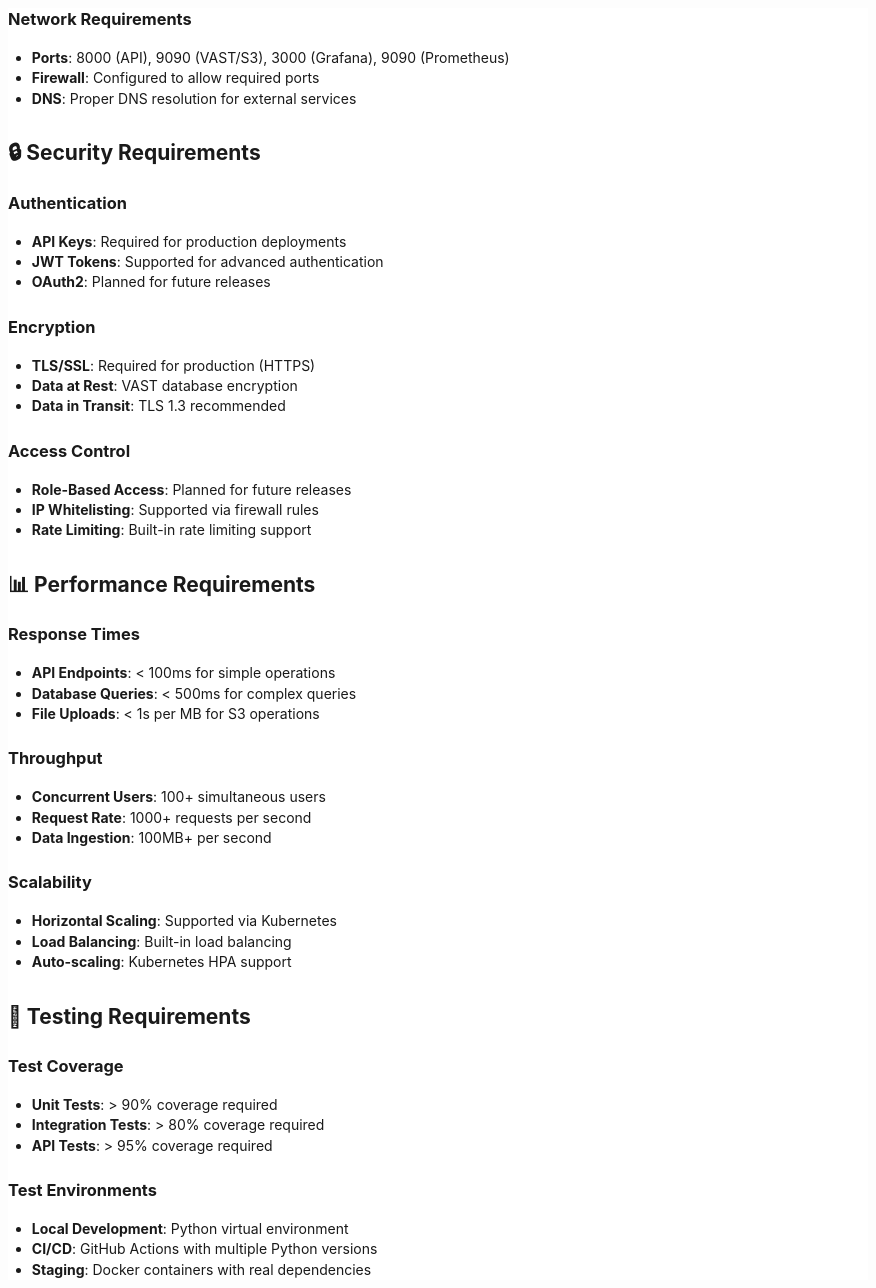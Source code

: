 ### Network Requirements
- **Ports**: 8000 (API), 9090 (VAST/S3), 3000 (Grafana), 9090 (Prometheus)
- **Firewall**: Configured to allow required ports
- **DNS**: Proper DNS resolution for external services

## 🔒 Security Requirements

### Authentication
- **API Keys**: Required for production deployments
- **JWT Tokens**: Supported for advanced authentication
- **OAuth2**: Planned for future releases

### Encryption
- **TLS/SSL**: Required for production (HTTPS)
- **Data at Rest**: VAST database encryption
- **Data in Transit**: TLS 1.3 recommended

### Access Control
- **Role-Based Access**: Planned for future releases
- **IP Whitelisting**: Supported via firewall rules
- **Rate Limiting**: Built-in rate limiting support

## 📊 Performance Requirements

### Response Times
- **API Endpoints**: < 100ms for simple operations
- **Database Queries**: < 500ms for complex queries
- **File Uploads**: < 1s per MB for S3 operations

### Throughput
- **Concurrent Users**: 100+ simultaneous users
- **Request Rate**: 1000+ requests per second
- **Data Ingestion**: 100MB+ per second

### Scalability
- **Horizontal Scaling**: Supported via Kubernetes
- **Load Balancing**: Built-in load balancing
- **Auto-scaling**: Kubernetes HPA support

## 🧪 Testing Requirements

### Test Coverage
- **Unit Tests**: > 90% coverage required
- **Integration Tests**: > 80% coverage required
- **API Tests**: > 95% coverage required

### Test Environments
- **Local Development**: Python virtual environment
- **CI/CD**: GitHub Actions with multiple Python versions
- **Staging**: Docker containers with real dependencies
